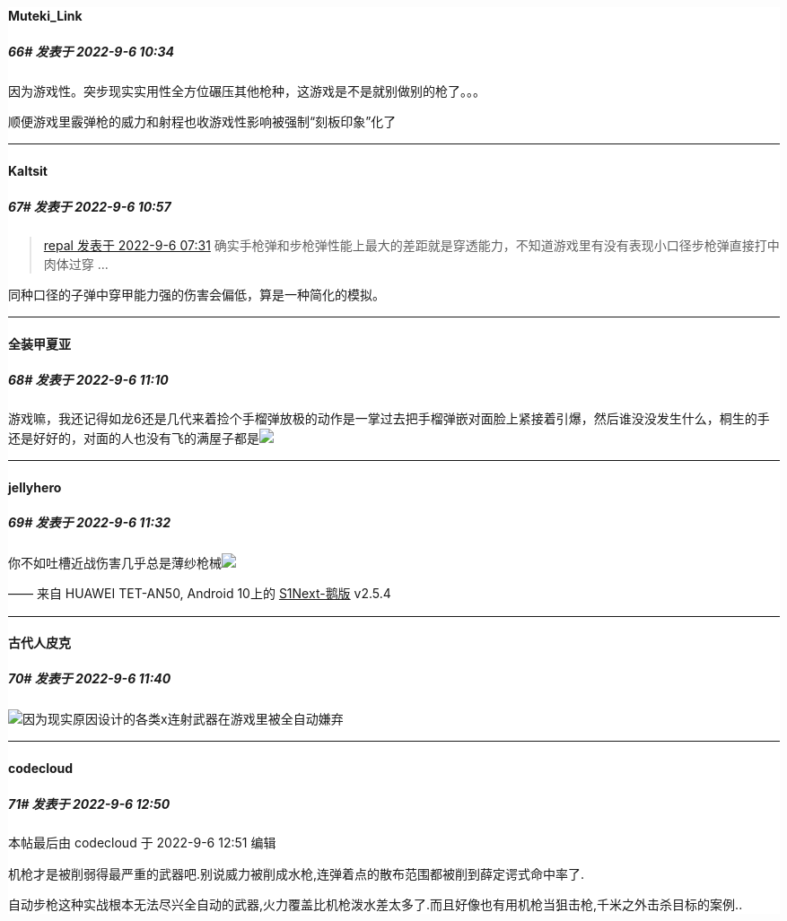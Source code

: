 ####  Muteki_Link  
##### 66#       发表于 2022-9-6 10:34

因为游戏性。突步现实实用性全方位碾压其他枪种，这游戏是不是就别做别的枪了。。。

顺便游戏里霰弹枪的威力和射程也收游戏性影响被强制“刻板印象”化了



*****

####  Kaltsit  
##### 67#       发表于 2022-9-6 10:57

<blockquote><a href="httphttps://bbs.saraba1st.com/2b/forum.php?mod=redirect&amp;goto=findpost&amp;pid=57357391&amp;ptid=2090516" target="_blank">repal 发表于 2022-9-6 07:31</a>
确实手枪弹和步枪弹性能上最大的差距就是穿透能力，不知道游戏里有没有表现小口径步枪弹直接打中肉体过穿 ...</blockquote>
同种口径的子弹中穿甲能力强的伤害会偏低，算是一种简化的模拟。



*****

####  全装甲夏亚  
##### 68#       发表于 2022-9-6 11:10

游戏嘛，我还记得如龙6还是几代来着捡个手榴弹放极的动作是一掌过去把手榴弹嵌对面脸上紧接着引爆，然后谁没没发生什么，桐生的手还是好好的，对面的人也没有飞的满屋子都是<img src="https://static.saraba1st.com/image/smiley/face2017/037.png" referrerpolicy="no-referrer">



*****

####  jellyhero  
##### 69#       发表于 2022-9-6 11:32

你不如吐槽近战伤害几乎总是薄纱枪械<img src="https://static.saraba1st.com/image/smiley/face2017/008.png" referrerpolicy="no-referrer">

—— 来自 HUAWEI TET-AN50, Android 10上的 [S1Next-鹅版](https://github.com/ykrank/S1-Next/releases) v2.5.4



*****

####  古代人皮克  
##### 70#       发表于 2022-9-6 11:40

<img src="https://static.saraba1st.com/image/smiley/face2017/067.png" referrerpolicy="no-referrer">因为现实原因设计的各类x连射武器在游戏里被全自动嫌弃



*****

####  codecloud  
##### 71#       发表于 2022-9-6 12:50

 本帖最后由 codecloud 于 2022-9-6 12:51 编辑 

机枪才是被削弱得最严重的武器吧.别说威力被削成水枪,连弹着点的散布范围都被削到薛定谔式命中率了.

自动步枪这种实战根本无法尽兴全自动的武器,火力覆盖比机枪泼水差太多了.而且好像也有用机枪当狙击枪,千米之外击杀目标的案例..

